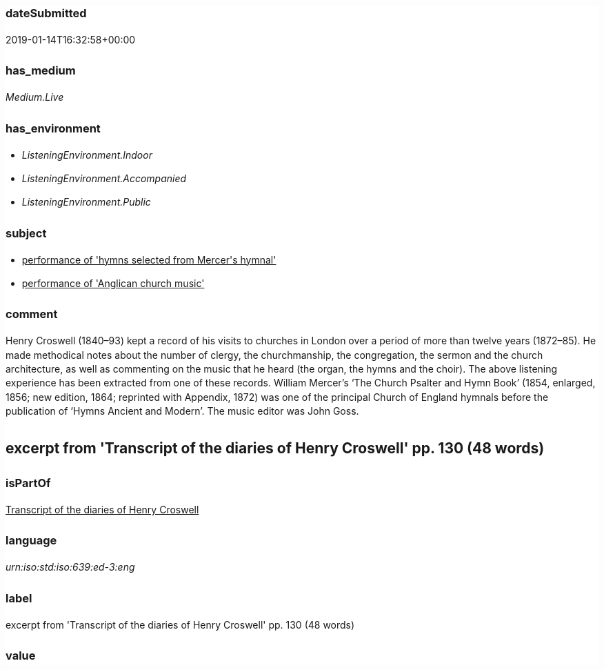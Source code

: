 ### dateSubmitted


2019-01-14T16:32:58+00:00

### has_medium


*Medium.Live*

### has_environment

 - *ListeningEnvironment.Indoor*

 - *ListeningEnvironment.Accompanied*

 - *ListeningEnvironment.Public*

### subject

 - [performance of 'hymns selected from Mercer's hymnal'](#performance-of-'hymns-selected-from-Mercer's-hymnal')

 - [performance of 'Anglican church music'](#performance-of-'Anglican-church-music')

### comment


Henry Croswell (1840–93) kept a record of his visits to churches in London over a period of more than twelve years (1872–85).  He made methodical notes about the number of clergy, the churchmanship, the congregation, the sermon and the church architecture, as well as commenting on the music that he heard (the organ, the hymns and the choir).  The above listening experience has been extracted from one of these records.
William Mercer’s ‘The Church Psalter and Hymn Book’ (1854, enlarged, 1856; new edition, 1864; reprinted with Appendix, 1872) was one of the principal Church of England hymnals before the publication of ‘Hymns Ancient and Modern’.  The music editor was John Goss.

## excerpt from 'Transcript of the diaries of Henry Croswell' pp. 130 (48 words)

### isPartOf


[Transcript of the diaries of Henry Croswell](#Transcript-of-the-diaries-of-Henry-Croswell)

### language


*urn:iso:std:iso:639:ed-3:eng*

### label


excerpt from 'Transcript of the diaries of Henry Croswell' pp. 130 (48 words)

### value

